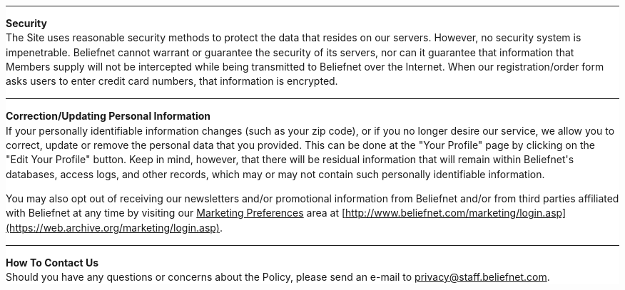* * *

**Security**   
The Site uses reasonable security methods to protect the data that resides on our servers. However, no security system is impenetrable. Beliefnet cannot warrant or guarantee the security of its servers, nor can it guarantee that information that Members supply will not be intercepted while being transmitted to Beliefnet over the Internet. When our registration/order form asks users to enter credit card numbers, that information is encrypted. 

* * *

**Correction/Updating Personal Information**   
If your personally identifiable information changes (such as your zip code), or if you no longer desire our service, we allow you to correct, update or remove the personal data that you provided. This can be done at the "Your Profile" page by clicking on the "Edit Your Profile" button. Keep in mind, however, that there will be residual information that will remain within Beliefnet's databases, access logs, and other records, which may or may not contain such personally identifiable information. 

You may also opt out of receiving our newsletters and/or promotional information from Beliefnet and/or from third parties affiliated with Beliefnet at any time by visiting our [Marketing Preferences](https://web.archive.org/marketing/login.asp) area at [http://www.beliefnet.com/marketing/login.asp](https://web.archive.org/marketing/login.asp). 

* * *

**How To Contact Us**   
Should you have any questions or concerns about the Policy, please send an e-mail to [privacy@staff.beliefnet.com](mailto:privacy@staff.beliefnet.com). 
